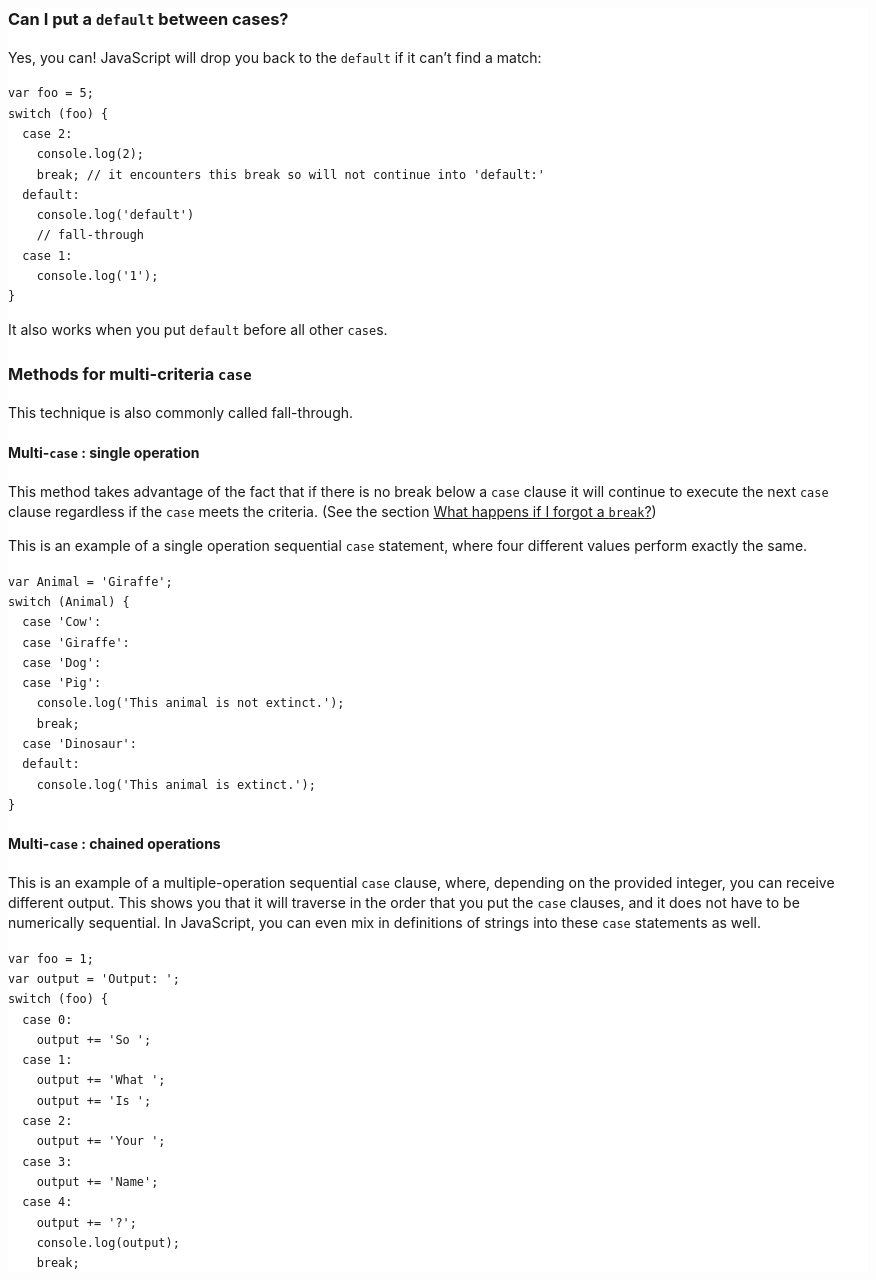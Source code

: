 ### Can I put a `default` between cases?

Yes, you can! JavaScript will drop you back to the `default` if it can’t find a match:

    var foo = 5;
    switch (foo) {
      case 2:
        console.log(2);
        break; // it encounters this break so will not continue into 'default:'
      default:
        console.log('default')
        // fall-through
      case 1:
        console.log('1');
    }

It also works when you put `default` before all other `case`s.

### Methods for multi-criteria `case`

This technique is also commonly called fall-through.

#### Multi-`case` : single operation

This method takes advantage of the fact that if there is no break below a `case` clause it will continue to execute the next `case` clause regardless if the `case` meets the criteria. (See the section [What happens if I forgot a `break`?](#what_happens_if_i_forgot_a_break))

This is an example of a single operation sequential `case` statement, where four different values perform exactly the same.

    var Animal = 'Giraffe';
    switch (Animal) {
      case 'Cow':
      case 'Giraffe':
      case 'Dog':
      case 'Pig':
        console.log('This animal is not extinct.');
        break;
      case 'Dinosaur':
      default:
        console.log('This animal is extinct.');
    }

#### Multi-`case` : chained operations

This is an example of a multiple-operation sequential `case` clause, where, depending on the provided integer, you can receive different output. This shows you that it will traverse in the order that you put the `case` clauses, and it does not have to be numerically sequential. In JavaScript, you can even mix in definitions of strings into these `case` statements as well.

    var foo = 1;
    var output = 'Output: ';
    switch (foo) {
      case 0:
        output += 'So ';
      case 1:
        output += 'What ';
        output += 'Is ';
      case 2:
        output += 'Your ';
      case 3:
        output += 'Name';
      case 4:
        output += '?';
        console.log(output);
        break;
